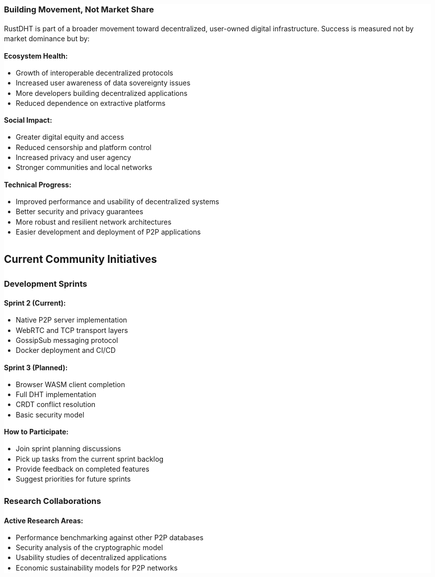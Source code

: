 ### Building Movement, Not Market Share

RustDHT is part of a broader movement toward decentralized, user-owned digital infrastructure. Success is measured not by market dominance but by:

**Ecosystem Health:**
- Growth of interoperable decentralized protocols
- Increased user awareness of data sovereignty issues
- More developers building decentralized applications
- Reduced dependence on extractive platforms

**Social Impact:**
- Greater digital equity and access
- Reduced censorship and platform control
- Increased privacy and user agency
- Stronger communities and local networks

**Technical Progress:**
- Improved performance and usability of decentralized systems
- Better security and privacy guarantees
- More robust and resilient network architectures
- Easier development and deployment of P2P applications

## Current Community Initiatives

### Development Sprints

**Sprint 2 (Current):**
- Native P2P server implementation
- WebRTC and TCP transport layers
- GossipSub messaging protocol
- Docker deployment and CI/CD

**Sprint 3 (Planned):**
- Browser WASM client completion
- Full DHT implementation
- CRDT conflict resolution
- Basic security model

**How to Participate:**
- Join sprint planning discussions
- Pick up tasks from the current sprint backlog
- Provide feedback on completed features
- Suggest priorities for future sprints

### Research Collaborations

**Active Research Areas:**
- Performance benchmarking against other P2P databases
- Security analysis of the cryptographic model
- Usability studies of decentralized applications
- Economic sustainability models for P2P networks
